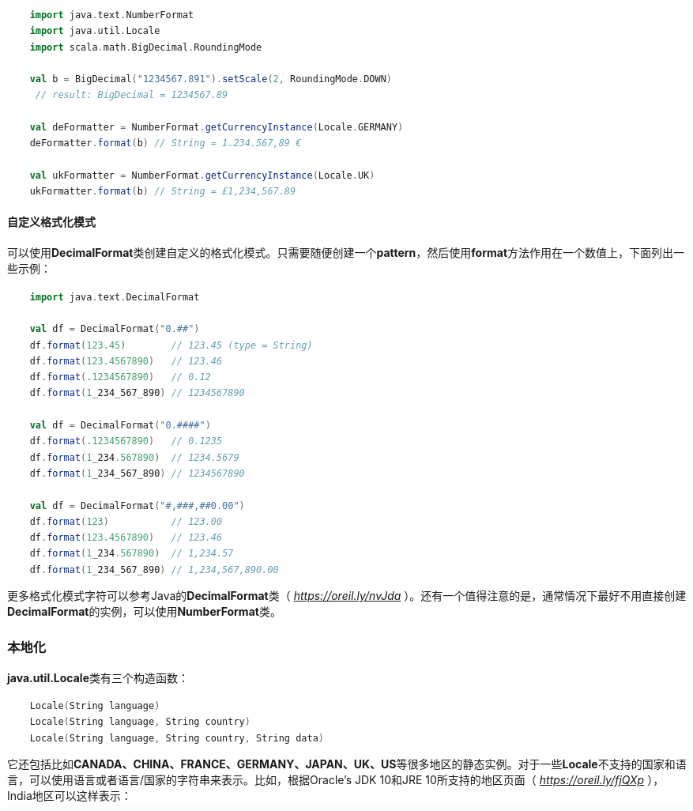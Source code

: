```scala
    import java.text.NumberFormat
    import java.util.Locale
    import scala.math.BigDecimal.RoundingMode

    val b = BigDecimal("1234567.891").setScale(2, RoundingMode.DOWN)
     // result: BigDecimal = 1234567.89

    val deFormatter = NumberFormat.getCurrencyInstance(Locale.GERMANY)
    deFormatter.format(b) // String = 1.234.567,89 €

    val ukFormatter = NumberFormat.getCurrencyInstance(Locale.UK)
    ukFormatter.format(b) // String = £1,234,567.89
```

#### 自定义格式化模式

可以使用**DecimalFormat**类创建自定义的格式化模式。只需要随便创建一个**pattern**，然后使用**format**方法作用在一个数值上，下面列出一些示例：

```scala
    import java.text.DecimalFormat

    val df = DecimalFormat("0.##")
    df.format(123.45)        // 123.45 (type = String)
    df.format(123.4567890)   // 123.46
    df.format(.1234567890)   // 0.12
    df.format(1_234_567_890) // 1234567890

    val df = DecimalFormat("0.####")
    df.format(.1234567890)   // 0.1235
    df.format(1_234.567890)  // 1234.5679
    df.format(1_234_567_890) // 1234567890

    val df = DecimalFormat("#,###,##0.00")
    df.format(123)           // 123.00
    df.format(123.4567890)   // 123.46
    df.format(1_234.567890)  // 1,234.57
    df.format(1_234_567_890) // 1,234,567,890.00
```

更多格式化模式字符可以参考Java的**DecimalFormat**类（ *https://oreil.ly/nvJda* ）。还有一个值得注意的是，通常情况下最好不用直接创建**DecimalFormat**的实例，可以使用**NumberFormat**类。

### 本地化

**java.util.Locale**类有三个构造函数：

```scala
    Locale(String language)
    Locale(String language, String country)
    Locale(String language, String country, String data)
```

它还包括比如**CANADA、CHINA、FRANCE、GERMANY、JAPAN、UK、US**等很多地区的静态实例。对于一些**Locale**不支持的国家和语言，可以使用语言或者语言/国家的字符串来表示。比如，根据Oracle’s JDK 10和JRE 10所支持的地区页面（ *https://oreil.ly/fjQXp* ），India地区可以这样表示：
